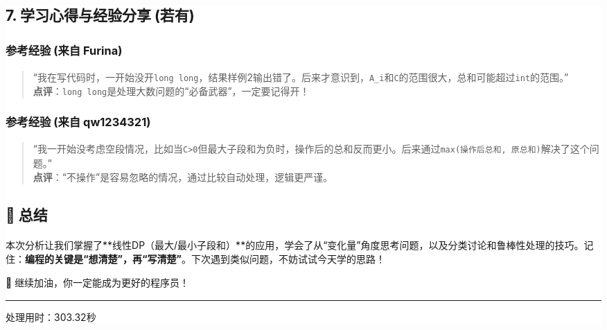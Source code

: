 
## 7. 学习心得与经验分享 (若有)  

### 参考经验 (来自 Furina)  
> “我在写代码时，一开始没开`long long`，结果样例2输出错了。后来才意识到，`A_i`和`C`的范围很大，总和可能超过`int`的范围。”  
**点评**：`long long`是处理大数问题的“必备武器”，一定要记得开！  

### 参考经验 (来自 qw1234321)  
> “我一开始没考虑空段情况，比如当`C>0`但最大子段和为负时，操作后的总和反而更小。后来通过`max(操作后总和, 原总和)`解决了这个问题。”  
**点评**：“不操作”是容易忽略的情况，通过比较自动处理，逻辑更严谨。  


## 🎉 总结  
本次分析让我们掌握了**线性DP（最大/最小子段和）**的应用，学会了从“变化量”角度思考问题，以及分类讨论和鲁棒性处理的技巧。记住：**编程的关键是“想清楚”，再“写清楚”**。下次遇到类似问题，不妨试试今天学的思路！  

💪 继续加油，你一定能成为更好的程序员！

---
处理用时：303.32秒